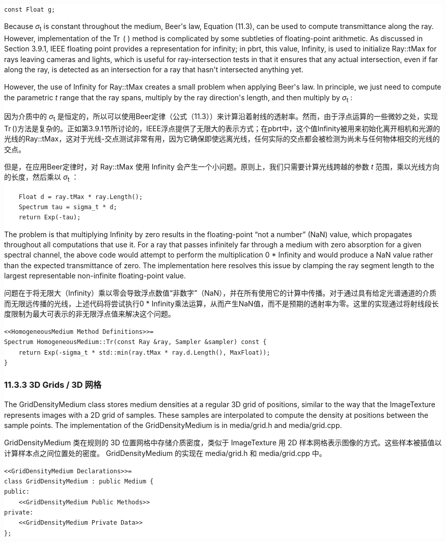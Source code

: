 ```
const Float g;
```

Because $\sigma_{\mathrm{t}}$ is constant throughout the medium, Beer's law, Equation (11.3), can be used to compute transmittance along the ray. However, implementation of the $\operatorname{Tr}$ ( ) method is complicated by some subtleties of floating-point arithmetic. As discussed in Section 3.9.1, IEEE floating point provides a representation for infinity; in pbrt, this value, Infinity, is used to initialize Ray::tMax for rays leaving cameras and lights, which is useful for ray-intersection tests in that it ensures that any actual intersection, even if far along the ray, is detected as an intersection for a ray that hasn't intersected anything yet.

However, the use of Infinity for Ray::tMax creates a small problem when applying Beer's law. In principle, we just need to compute the parametric $t$ range that the ray spans, multiply by the ray direction's length, and then multiply by $\sigma_{\mathrm{t}}$ :

因为介质中的 $\sigma_{\mathrm{t}}$ 是恒定的，所以可以使用Beer定律（公式（11.3））来计算沿着射线的透射率。然而，由于浮点运算的一些微妙之处，实现 $\operatorname{Tr}$()方法是复杂的。正如第3.9.1节所讨论的，IEEE浮点提供了无限大的表示方式；在pbrt中，这个值Infinity被用来初始化离开相机和光源的光线的Ray::tMax，这对于光线-交点测试非常有用，因为它确保即使远离光线，任何实际的交点都会被检测为尚未与任何物体相交的光线的交点。

但是，在应用Beer定律时，对 Ray::tMax 使用 Infinity 会产生一个小问题。原则上，我们只需要计算光线跨越的参数 $t$ 范围，乘以光线方向的长度，然后乘以 $\sigma_{\mathrm{t}}$ ：

```
    Float d = ray.tMax * ray.Length();
    Spectrum tau = sigma_t * d;
    return Exp(-tau);
```

The problem is that multiplying Infinity by zero results in the floating-point “not a number” (NaN) value, which propagates throughout all computations that use it. For a ray that passes infinitely far through a medium with zero absorption for a given spectral channel, the above code would attempt to perform the multiplication 0 * Infinity and would produce a NaN value rather than the expected transmittance of zero. The implementation here resolves this issue by clamping the ray segment length to the largest representable non-infinite floating-point value.

问题在于将无限大（Infinity）乘以零会导致浮点数值“非数字”（NaN），并在所有使用它的计算中传播。对于通过具有给定光谱通道的介质而无限远传播的光线，上述代码将尝试执行0 * Infinity乘法运算，从而产生NaN值，而不是预期的透射率为零。这里的实现通过将射线段长度限制为最大可表示的非无限浮点值来解决这个问题。

```
<<HomogeneousMedium Method Definitions>>= 
Spectrum HomogeneousMedium::Tr(const Ray &ray, Sampler &sampler) const {
    return Exp(-sigma_t * std::min(ray.tMax * ray.d.Length(), MaxFloat));
}
```

### 11.3.3 3D Grids / 3D 网格

The GridDensityMedium class stores medium densities at a regular 3D grid of positions, similar to the way that the ImageTexture represents images with a 2D grid of samples. These samples are interpolated to compute the density at positions between the sample points. The implementation of the GridDensityMedium is in media/grid.h and media/grid.cpp.

GridDensityMedium 类在规则的 3D 位置网格中存储介质密度，类似于 ImageTexture 用 2D 样本网格表示图像的方式。这些样本被插值以计算样本点之间位置处的密度。 GridDensityMedium 的实现在 media/grid.h 和 media/grid.cpp 中。

```
<<GridDensityMedium Declarations>>= 
class GridDensityMedium : public Medium {
public:
    <<GridDensityMedium Public Methods>> 
private:
    <<GridDensityMedium Private Data>> 
};
```
